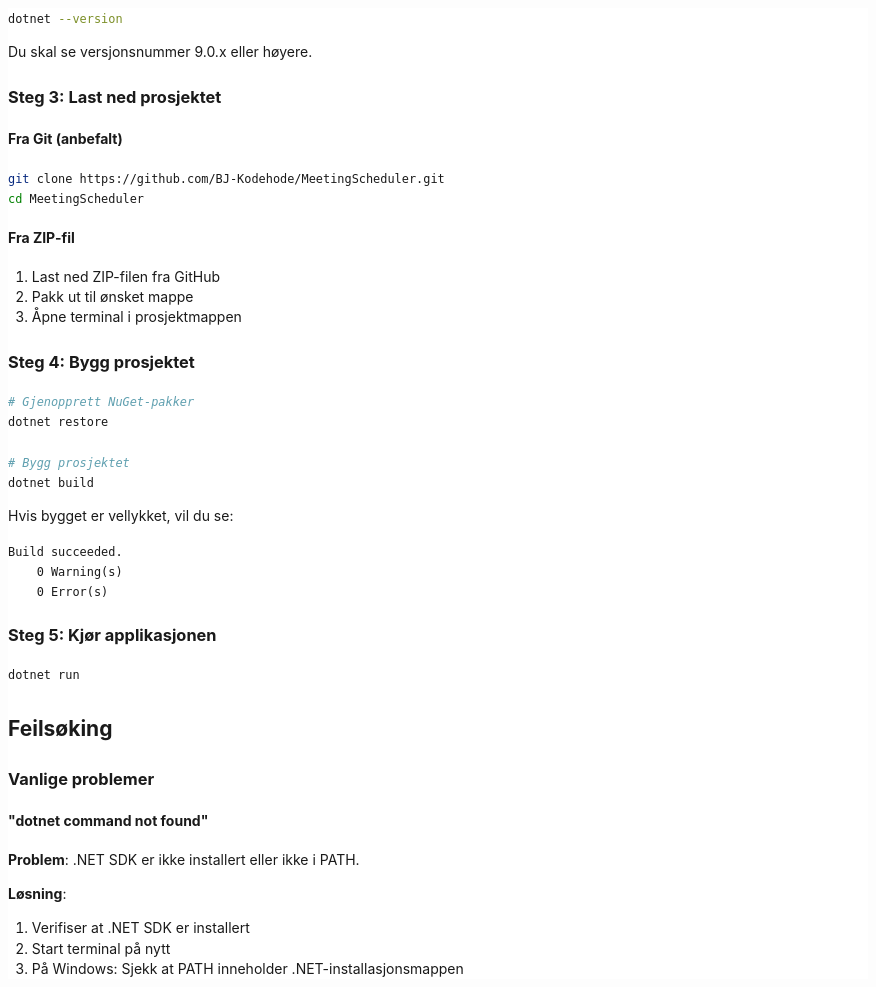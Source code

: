 ```bash
dotnet --version
```

Du skal se versjonsnummer 9.0.x eller høyere.

### Steg 3: Last ned prosjektet

#### Fra Git (anbefalt)
```bash
git clone https://github.com/BJ-Kodehode/MeetingScheduler.git
cd MeetingScheduler
```

#### Fra ZIP-fil
1. Last ned ZIP-filen fra GitHub
2. Pakk ut til ønsket mappe
3. Åpne terminal i prosjektmappen

### Steg 4: Bygg prosjektet

```bash
# Gjenopprett NuGet-pakker
dotnet restore

# Bygg prosjektet
dotnet build
```

Hvis bygget er vellykket, vil du se:
```
Build succeeded.
    0 Warning(s)
    0 Error(s)
```

### Steg 5: Kjør applikasjonen

```bash
dotnet run
```

## Feilsøking

### Vanlige problemer

#### "dotnet command not found"
**Problem**: .NET SDK er ikke installert eller ikke i PATH.

**Løsning**:
1. Verifiser at .NET SDK er installert
2. Start terminal på nytt
3. På Windows: Sjekk at PATH inneholder .NET-installasjonsmappen
